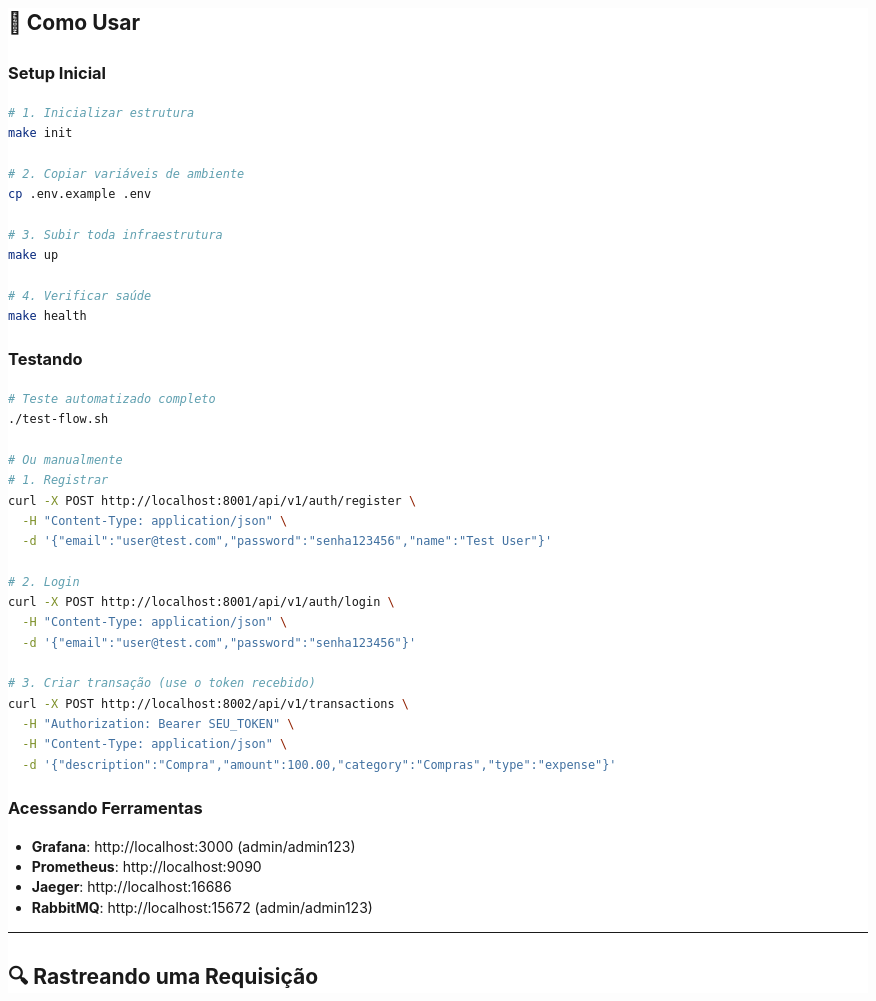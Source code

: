 
## 🚀 Como Usar

### Setup Inicial
```bash
# 1. Inicializar estrutura
make init

# 2. Copiar variáveis de ambiente
cp .env.example .env

# 3. Subir toda infraestrutura
make up

# 4. Verificar saúde
make health
```

### Testando
```bash
# Teste automatizado completo
./test-flow.sh

# Ou manualmente
# 1. Registrar
curl -X POST http://localhost:8001/api/v1/auth/register \
  -H "Content-Type: application/json" \
  -d '{"email":"user@test.com","password":"senha123456","name":"Test User"}'

# 2. Login
curl -X POST http://localhost:8001/api/v1/auth/login \
  -H "Content-Type: application/json" \
  -d '{"email":"user@test.com","password":"senha123456"}'

# 3. Criar transação (use o token recebido)
curl -X POST http://localhost:8002/api/v1/transactions \
  -H "Authorization: Bearer SEU_TOKEN" \
  -H "Content-Type: application/json" \
  -d '{"description":"Compra","amount":100.00,"category":"Compras","type":"expense"}'
```

### Acessando Ferramentas
- **Grafana**: http://localhost:3000 (admin/admin123)
- **Prometheus**: http://localhost:9090
- **Jaeger**: http://localhost:16686
- **RabbitMQ**: http://localhost:15672 (admin/admin123)

---

## 🔍 Rastreando uma Requisição
